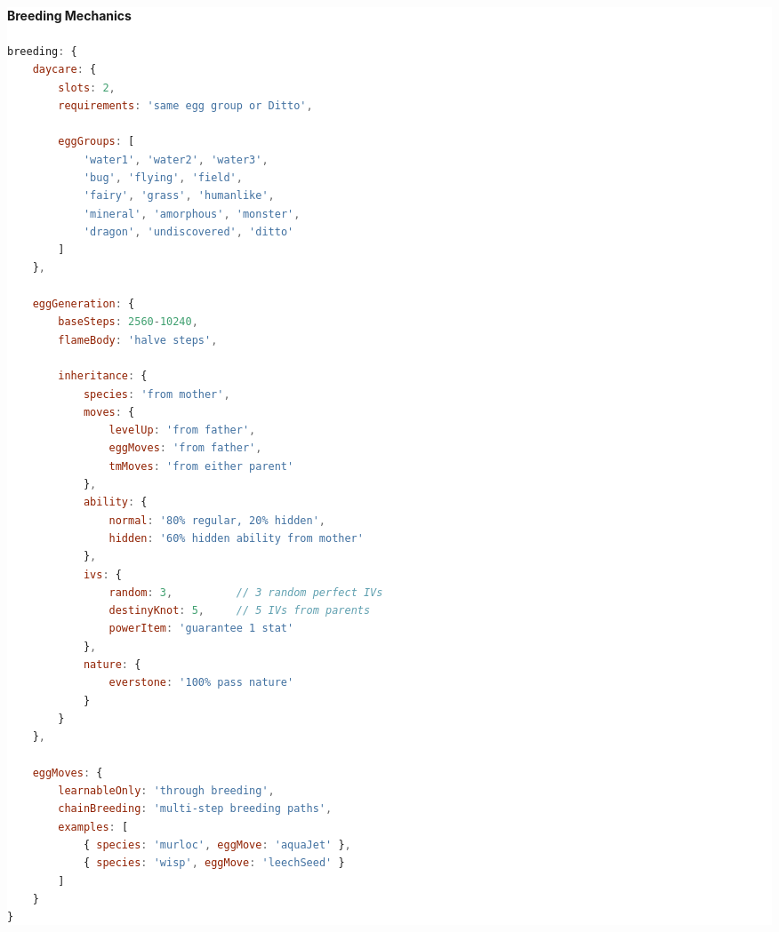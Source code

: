 #### Breeding Mechanics
```javascript
breeding: {
    daycare: {
        slots: 2,
        requirements: 'same egg group or Ditto',

        eggGroups: [
            'water1', 'water2', 'water3',
            'bug', 'flying', 'field',
            'fairy', 'grass', 'humanlike',
            'mineral', 'amorphous', 'monster',
            'dragon', 'undiscovered', 'ditto'
        ]
    },

    eggGeneration: {
        baseSteps: 2560-10240,
        flameBody: 'halve steps',

        inheritance: {
            species: 'from mother',
            moves: {
                levelUp: 'from father',
                eggMoves: 'from father',
                tmMoves: 'from either parent'
            },
            ability: {
                normal: '80% regular, 20% hidden',
                hidden: '60% hidden ability from mother'
            },
            ivs: {
                random: 3,          // 3 random perfect IVs
                destinyKnot: 5,     // 5 IVs from parents
                powerItem: 'guarantee 1 stat'
            },
            nature: {
                everstone: '100% pass nature'
            }
        }
    },

    eggMoves: {
        learnableOnly: 'through breeding',
        chainBreeding: 'multi-step breeding paths',
        examples: [
            { species: 'murloc', eggMove: 'aquaJet' },
            { species: 'wisp', eggMove: 'leechSeed' }
        ]
    }
}
```
